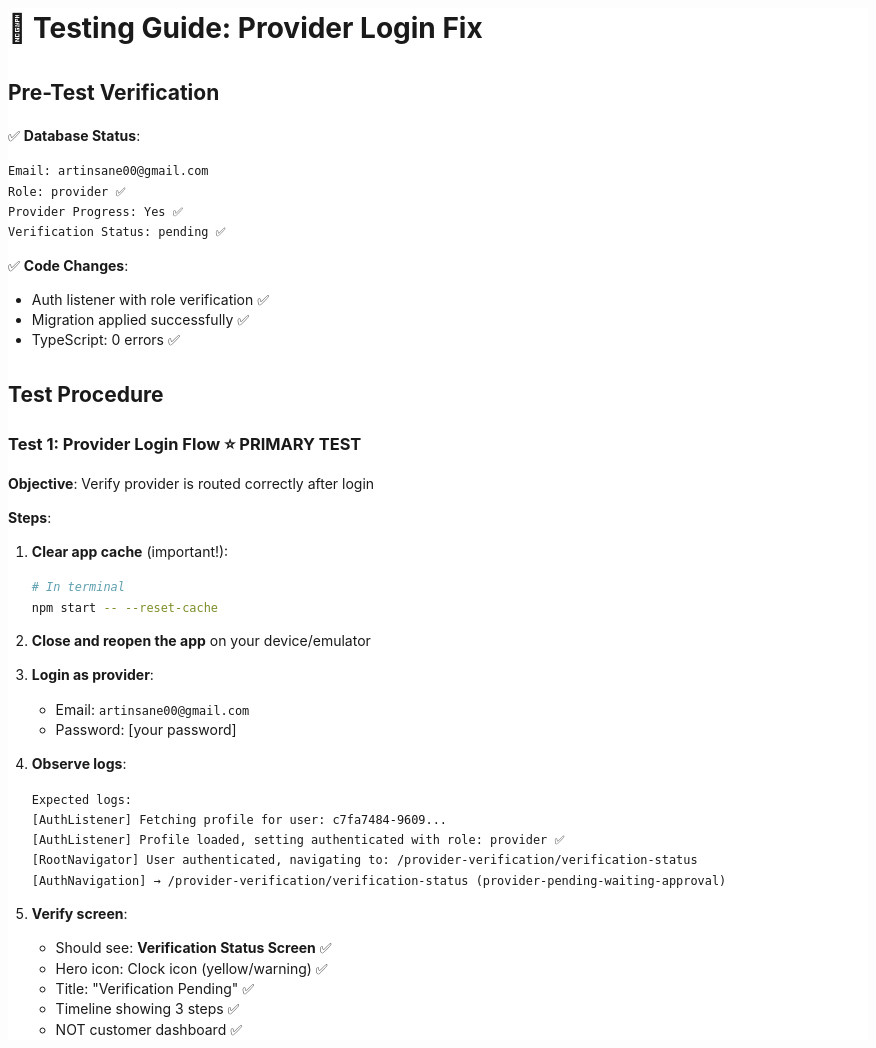 # 🧪 Testing Guide: Provider Login Fix

## Pre-Test Verification

✅ **Database Status**:
```
Email: artinsane00@gmail.com
Role: provider ✅
Provider Progress: Yes ✅
Verification Status: pending ✅
```

✅ **Code Changes**:
- Auth listener with role verification ✅
- Migration applied successfully ✅
- TypeScript: 0 errors ✅

## Test Procedure

### Test 1: Provider Login Flow ⭐ PRIMARY TEST

**Objective**: Verify provider is routed correctly after login

**Steps**:
1. **Clear app cache** (important!):
   ```bash
   # In terminal
   npm start -- --reset-cache
   ```

2. **Close and reopen the app** on your device/emulator

3. **Login as provider**:
   - Email: `artinsane00@gmail.com`
   - Password: [your password]

4. **Observe logs**:
   ```
   Expected logs:
   [AuthListener] Fetching profile for user: c7fa7484-9609...
   [AuthListener] Profile loaded, setting authenticated with role: provider ✅
   [RootNavigator] User authenticated, navigating to: /provider-verification/verification-status
   [AuthNavigation] → /provider-verification/verification-status (provider-pending-waiting-approval)
   ```

5. **Verify screen**:
   - Should see: **Verification Status Screen** ✅
   - Hero icon: Clock icon (yellow/warning) ✅
   - Title: "Verification Pending" ✅
   - Timeline showing 3 steps ✅
   - NOT customer dashboard ✅
